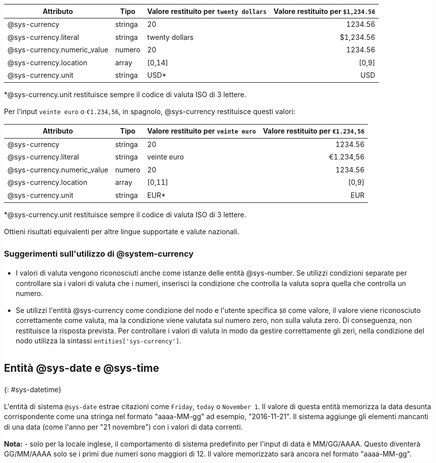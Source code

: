 | Attributo                   | Tipo   | Valore restituito per `twenty dollars` | Valore restituito per `$1,234.56` |
|-----------------------------|--------|-------------------------------|-------------------------:|
| @sys-currency               | stringa | 20                            |                  1234.56 |
| @sys-currency.literal       | stringa | twenty dollars                |                $1,234.56 |
| @sys-currency.numeric_value | numero | 20                            |                  1234.56 |
| @sys-currency.location      | array  | [0,14]                        |                    [0,9] |
| @sys-currency.unit          | stringa | USD*                          |                      USD |

*@sys-currency.unit restituisce sempre il codice di valuta ISO di 3 lettere.

Per l'input `veinte euro` o <code>&euro;1.234,56</code>, in spagnolo, @sys-currency restituisce questi valori:

| Attributo                   | Tipo   | Valore restituito per  `veinte euro` | Valore restituito per <code>&euro;1.234,56</code> |
|-----------------------------|--------|-----------------------------|-------------------------:|
| @sys-currency               | stringa | 20                          |                  1234.56 |
| @sys-currency.literal       | stringa | veinte euro                 |                &euro;1.234,56 |
| @sys-currency.numeric_value | numero | 20                          |                  1234.56 |
| @sys-currency.location      | array  |[0,11]                       |                     [0,9]|
| @sys-currency.unit          | stringa | EUR*                        |                     EUR  |
*@sys-currency.unit restituisce sempre il codice di valuta ISO di 3 lettere.

Ottieni risultati equivalenti per altre lingue supportate e valute nazionali.

### Suggerimenti sull'utilizzo di @system-currency

- I valori di valuta vengono riconosciuti anche come istanze delle entità @sys-number. Se utilizzi condizioni separate per controllare sia i valori di valuta che i numeri, inserisci la condizione che controlla la valuta sopra quella che controlla un numero.

- Se utilizzi l'entità @sys-currency come condizione del nodo e l'utente specifica `$0` come valore, il valore viene riconosciuto correttamente come valuta, ma la condizione viene valutata sul numero zero, non sulla valuta zero. Di conseguenza, non restituisce la risposta prevista. Per controllare i valori di valuta in modo da gestire correttamente gli zeri, nella condizione del nodo utilizza la sintassi `entities['sys-currency']`.

## Entità @sys-date e @sys-time
{: #sys-datetime}

L'entità di sistema `@sys-date` estrae citazioni come `Friday`, `today` o `November 1`. Il valore di questa entità memorizza la data desunta corrispondente come una stringa nel formato "aaaa-MM-gg" ad esempio, "2016-11-21". Il sistema aggiunge gli elementi mancanti di una data (come l'anno per "21 novembre") con i valori di data correnti.

**Nota:** - solo per la locale inglese, il comportamento di sistema predefinito per l'input di data è MM/GG/AAAA. Questo diventerà GG/MM/AAAA solo se i primi due numeri sono maggiori di 12. Il valore memorizzato sarà ancora nel formato "aaaa-MM-gg".
